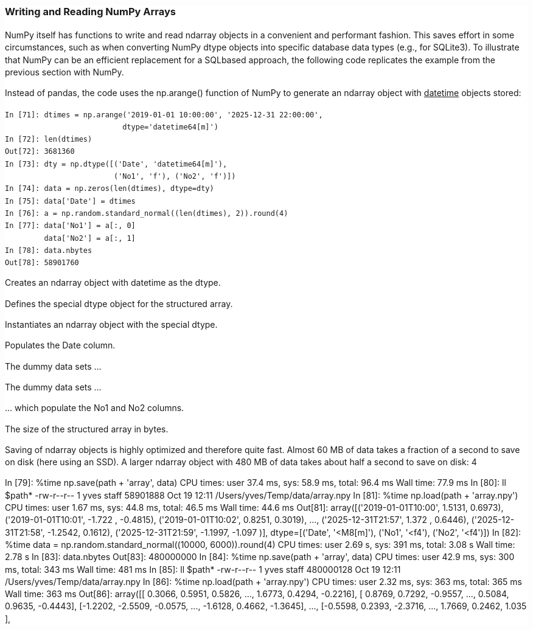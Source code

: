 ### **Writing and Reading NumPy Arrays**

NumPy itself has functions to write and read ndarray objects in a convenient and performant fashion. This saves effort in some circumstances, such as when converting NumPy dtype objects into specific database data types (e.g., for SQLite3). To illustrate that NumPy can be an efficient replacement for a SQLbased approach, the following code replicates the example from the previous section with NumPy.

Instead of pandas, the code uses the np.arange() function of NumPy to generate an ndarray object with [datetime](http://bit.ly/2DnwAqZ) objects stored:

```
In [71]: dtimes = np.arange('2019-01-01 10:00:00', '2025-12-31 22:00:00',
                           dtype='datetime64[m]')
In [72]: len(dtimes)
Out[72]: 3681360
In [73]: dty = np.dtype([('Date', 'datetime64[m]'),
                         ('No1', 'f'), ('No2', 'f')])
In [74]: data = np.zeros(len(dtimes), dtype=dty)
In [75]: data['Date'] = dtimes
In [76]: a = np.random.standard_normal((len(dtimes), 2)).round(4)
In [77]: data['No1'] = a[:, 0]
         data['No2'] = a[:, 1]
In [78]: data.nbytes
Out[78]: 58901760
```

Creates an ndarray object with datetime as the dtype.

Defines the special dtype object for the structured array.

Instantiates an ndarray object with the special dtype.

Populates the Date column.

The dummy data sets …

The dummy data sets …

… which populate the No1 and No2 columns.

The size of the structured array in bytes.

Saving of ndarray objects is highly optimized and therefore quite fast. Almost 60 MB of data takes a fraction of a second to save on disk (here using an SSD). A larger ndarray object with 480 MB of data takes about half a second to save on disk: 4

In [79]: %time np.save(path + 'array', data) CPU times: user 37.4 ms, sys: 58.9 ms, total: 96.4 ms Wall time: 77.9 ms In [80]: ll \$path\* -rw-r--r-- 1 yves staff 58901888 Oct 19 12:11 /Users/yves/Temp/data/array.npy In [81]: %time np.load(path + 'array.npy') CPU times: user 1.67 ms, sys: 44.8 ms, total: 46.5 ms Wall time: 44.6 ms Out[81]: array([('2019-01-01T10:00', 1.5131, 0.6973), ('2019-01-01T10:01', -1.722 , -0.4815), ('2019-01-01T10:02', 0.8251, 0.3019), ..., ('2025-12-31T21:57', 1.372 , 0.6446), ('2025-12-31T21:58', -1.2542, 0.1612), ('2025-12-31T21:59', -1.1997, -1.097 )], dtype=[('Date', '<M8[m]'), ('No1', '<f4'), ('No2', '<f4')]) In [82]: %time data = np.random.standard\_normal((10000, 6000)).round(4) CPU times: user 2.69 s, sys: 391 ms, total: 3.08 s Wall time: 2.78 s In [83]: data.nbytes Out[83]: 480000000 In [84]: %time np.save(path + 'array', data) CPU times: user 42.9 ms, sys: 300 ms, total: 343 ms Wall time: 481 ms In [85]: ll \$path\* -rw-r--r-- 1 yves staff 480000128 Oct 19 12:11 /Users/yves/Temp/data/array.npy In [86]: %time np.load(path + 'array.npy') CPU times: user 2.32 ms, sys: 363 ms, total: 365 ms Wall time: 363 ms Out[86]: array([[ 0.3066, 0.5951, 0.5826, ..., 1.6773, 0.4294, -0.2216], [ 0.8769, 0.7292, -0.9557, ..., 0.5084, 0.9635, -0.4443], [-1.2202, -2.5509, -0.0575, ..., -1.6128, 0.4662, -1.3645], ..., [-0.5598, 0.2393, -2.3716, ..., 1.7669, 0.2462, 1.035 ],

